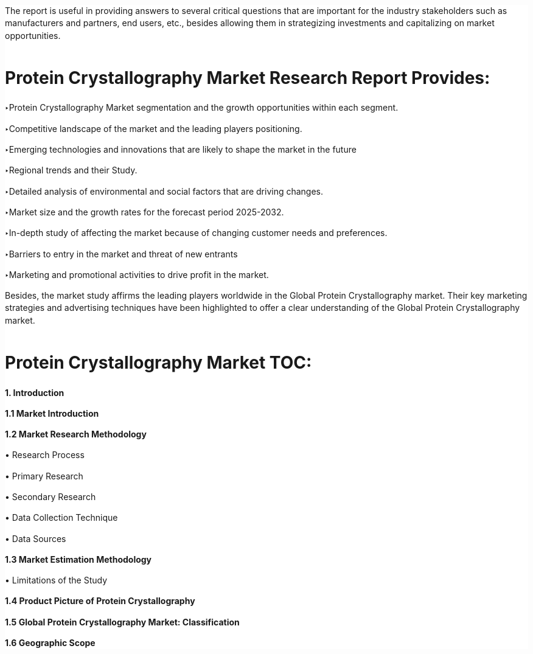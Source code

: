 The report is useful in providing answers to several critical questions that are important for the industry stakeholders such as manufacturers and partners, end users, etc., besides allowing them in strategizing investments and capitalizing on market opportunities.

# <strong>Protein Crystallography Market Research Report Provides:</strong>

<strong>‣</strong>Protein Crystallography Market segmentation and the growth opportunities within each segment.

<strong>‣</strong>Competitive landscape of the market and the leading players positioning.

<strong>‣</strong>Emerging technologies and innovations that are likely to shape the market in the future

<strong>‣</strong>Regional trends and their Study.

<strong>‣</strong>Detailed analysis of environmental and social factors that are driving changes.

<strong>‣</strong>Market size and the growth rates for the forecast period 2025-2032.

<strong>‣</strong>In-depth study of affecting the market because of changing customer needs and preferences.

<strong>‣</strong>Barriers to entry in the market and threat of new entrants

<strong>‣</strong>Marketing and promotional activities to drive profit in the market.

Besides, the market study affirms the leading players worldwide in the Global Protein Crystallography market. Their key marketing strategies and advertising techniques have been highlighted to offer a clear understanding of the Global Protein Crystallography market.

# <strong>Protein Crystallography Market TOC:</strong>

<strong>1. Introduction</strong>

<strong>1.1 Market Introduction</strong>

<strong>1.2 Market Research Methodology</strong>

• Research Process

• Primary Research

• Secondary Research

• Data Collection Technique

• Data Sources

<strong>1.3 Market Estimation Methodology</strong>

• Limitations of the Study

<strong>1.4 Product Picture of Protein Crystallography</strong>

<strong>1.5 Global Protein Crystallography Market: Classification</strong>

<strong>1.6 Geographic Scope</strong>
